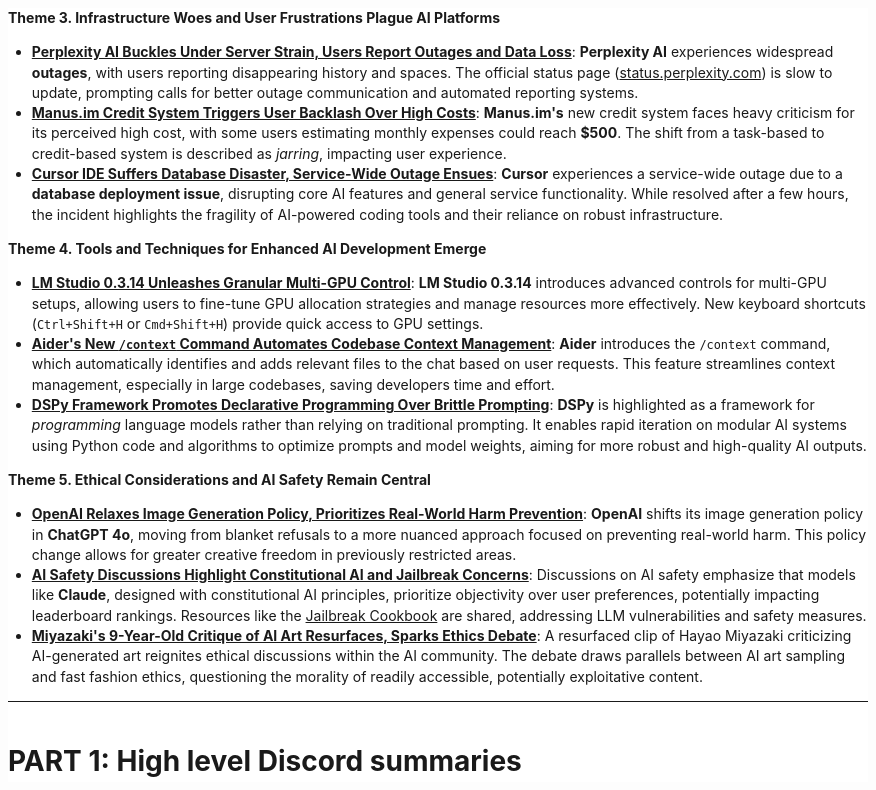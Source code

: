 **Theme 3.  Infrastructure Woes and User Frustrations Plague AI Platforms**

- [**Perplexity AI Buckles Under Server Strain, Users Report Outages and Data Loss**](https://status.perplexity.com/): **Perplexity AI** experiences widespread **outages**, with users reporting disappearing history and spaces. The official status page ([status.perplexity.com](https://status.perplexity.com/)) is slow to update, prompting calls for better outage communication and automated reporting systems.
- [**Manus.im Credit System Triggers User Backlash Over High Costs**](https://manus.im/help/credits): **Manus.im's** new credit system faces heavy criticism for its perceived high cost, with some users estimating monthly expenses could reach **$500**. The shift from a task-based to credit-based system is described as *jarring*, impacting user experience.
- [**Cursor IDE Suffers Database Disaster, Service-Wide Outage Ensues**](https://status.cursor.com/): **Cursor** experiences a service-wide outage due to a **database deployment issue**, disrupting core AI features and general service functionality.  While resolved after a few hours, the incident highlights the fragility of AI-powered coding tools and their reliance on robust infrastructure.

**Theme 4.  Tools and Techniques for Enhanced AI Development Emerge**

- [**LM Studio 0.3.14 Unleashes Granular Multi-GPU Control**](https://lmstudio.ai/download): **LM Studio 0.3.14** introduces advanced controls for multi-GPU setups, allowing users to fine-tune GPU allocation strategies and manage resources more effectively. New keyboard shortcuts (`Ctrl+Shift+H` or `Cmd+Shift+H`) provide quick access to GPU settings.
- [**Aider's New `/context` Command Automates Codebase Context Management**](https://discord.com/channels/1131200896827654144/1354944747004887162/1354945152287899809): **Aider** introduces the `/context` command, which automatically identifies and adds relevant files to the chat based on user requests. This feature streamlines context management, especially in large codebases, saving developers time and effort.
- [**DSPy Framework Promotes Declarative Programming Over Brittle Prompting**](https://dspy.ai/): **DSPy** is highlighted as a framework for *programming* language models rather than relying on traditional prompting. It enables rapid iteration on modular AI systems using Python code and algorithms to optimize prompts and model weights, aiming for more robust and high-quality AI outputs.

**Theme 5.  Ethical Considerations and AI Safety Remain Central**

- [**OpenAI Relaxes Image Generation Policy, Prioritizes Real-World Harm Prevention**](https://x.com/joannejang/status/1905341734563053979): **OpenAI** shifts its image generation policy in **ChatGPT 4o**, moving from blanket refusals to a more nuanced approach focused on preventing real-world harm. This policy change allows for greater creative freedom in previously restricted areas.
- [**AI Safety Discussions Highlight Constitutional AI and Jailbreak Concerns**](https://generalanalysis.com/blog/jailbreak_cookbook): Discussions on AI safety emphasize that models like **Claude**, designed with constitutional AI principles, prioritize objectivity over user preferences, potentially impacting leaderboard rankings. Resources like the [Jailbreak Cookbook](https://generalanalysis.com/blog/jailbreak_cookbook) are shared, addressing LLM vulnerabilities and safety measures.
- [**Miyazaki's 9-Year-Old Critique of AI Art Resurfaces, Sparks Ethics Debate**](https://x.com/nuberodesign/status/1904954270119588033): A resurfaced clip of Hayao Miyazaki criticizing AI-generated art reignites ethical discussions within the AI community. The debate draws parallels between AI art sampling and fast fashion ethics, questioning the morality of readily accessible, potentially exploitative content.

---

# PART 1: High level Discord summaries
